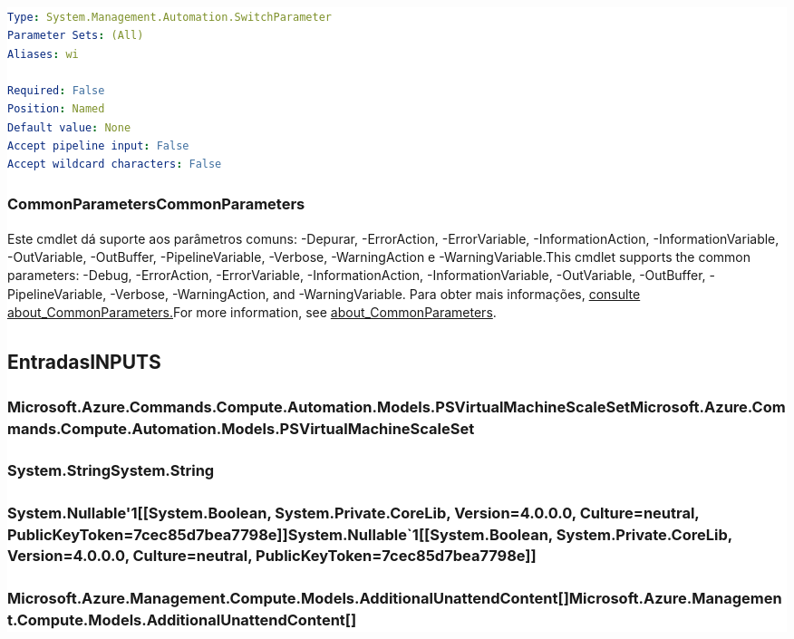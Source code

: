 ```yaml
Type: System.Management.Automation.SwitchParameter
Parameter Sets: (All)
Aliases: wi

Required: False
Position: Named
Default value: None
Accept pipeline input: False
Accept wildcard characters: False
```

### <span data-ttu-id="44602-164">CommonParameters</span><span class="sxs-lookup"><span data-stu-id="44602-164">CommonParameters</span></span>
<span data-ttu-id="44602-165">Este cmdlet dá suporte aos parâmetros comuns: -Depurar, -ErrorAction, -ErrorVariable, -InformationAction, -InformationVariable, -OutVariable, -OutBuffer, -PipelineVariable, -Verbose, -WarningAction e -WarningVariable.</span><span class="sxs-lookup"><span data-stu-id="44602-165">This cmdlet supports the common parameters: -Debug, -ErrorAction, -ErrorVariable, -InformationAction, -InformationVariable, -OutVariable, -OutBuffer, -PipelineVariable, -Verbose, -WarningAction, and -WarningVariable.</span></span> <span data-ttu-id="44602-166">Para obter mais informações, [consulte about_CommonParameters.](http://go.microsoft.com/fwlink/?LinkID=113216)</span><span class="sxs-lookup"><span data-stu-id="44602-166">For more information, see [about_CommonParameters](http://go.microsoft.com/fwlink/?LinkID=113216).</span></span>

## <span data-ttu-id="44602-167">Entradas</span><span class="sxs-lookup"><span data-stu-id="44602-167">INPUTS</span></span>

### <span data-ttu-id="44602-168">Microsoft.Azure.Commands.Compute.Automation.Models.PSVirtualMachineScaleSet</span><span class="sxs-lookup"><span data-stu-id="44602-168">Microsoft.Azure.Commands.Compute.Automation.Models.PSVirtualMachineScaleSet</span></span>

### <span data-ttu-id="44602-169">System.String</span><span class="sxs-lookup"><span data-stu-id="44602-169">System.String</span></span>

### <span data-ttu-id="44602-170">System.Nullable'1[[System.Boolean, System.Private.CoreLib, Version=4.0.0.0, Culture=neutral, PublicKeyToken=7cec85d7bea7798e]]</span><span class="sxs-lookup"><span data-stu-id="44602-170">System.Nullable\`1[[System.Boolean, System.Private.CoreLib, Version=4.0.0.0, Culture=neutral, PublicKeyToken=7cec85d7bea7798e]]</span></span>

### <span data-ttu-id="44602-171">Microsoft.Azure.Management.Compute.Models.AdditionalUnattendContent[]</span><span class="sxs-lookup"><span data-stu-id="44602-171">Microsoft.Azure.Management.Compute.Models.AdditionalUnattendContent[]</span></span>

